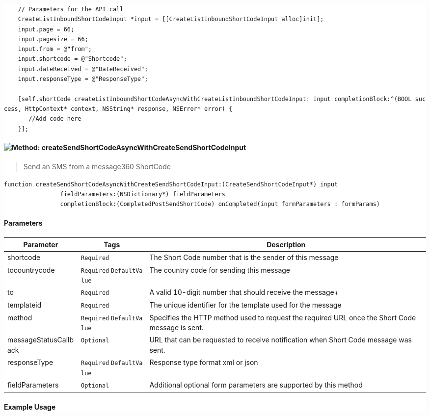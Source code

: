 ```objc
    // Parameters for the API call
    CreateListInboundShortCodeInput *input = [[CreateListInboundShortCodeInput alloc]init];
    input.page = 66;
    input.pagesize = 66;
    input.from = @"from";
    input.shortcode = @"Shortcode";
    input.dateReceived = @"DateReceived";
    input.responseType = @"ResponseType";

    [self.shortCode createListInboundShortCodeAsyncWithCreateListInboundShortCodeInput: input completionBlock:^(BOOL success, HttpContext* context, NSString* response, NSError* error) { 
       //Add code here
    }];
```


#### <a name="create_send_short_code_async_with_create_send_short_code_input"></a>![Method: ](https://apidocs.io/img/method.png ".shortcode.createSendShortCodeAsyncWithCreateSendShortCodeInput") createSendShortCodeAsyncWithCreateSendShortCodeInput

> Send an SMS from a message360 ShortCode


```objc
function createSendShortCodeAsyncWithCreateSendShortCodeInput:(CreateSendShortCodeInput*) input
                fieldParameters:(NSDictionary*) fieldParameters
                completionBlock:(CompletedPostSendShortCode) onCompleted(input formParameters : formParams)
```

#### Parameters

| Parameter | Tags | Description |
|-----------|------|-------------|
| shortcode |  ``` Required ```  | The Short Code number that is the sender of this message |
| tocountrycode |  ``` Required ```  ``` DefaultValue ```  | The country code for sending this message |
| to |  ``` Required ```  | A valid 10-digit number that should receive the message+ |
| templateid |  ``` Required ```  | The unique identifier for the template used for the message |
| method |  ``` Required ```  ``` DefaultValue ```  | Specifies the HTTP method used to request the required URL once the Short Code message is sent. |
| messageStatusCallback |  ``` Optional ```  | URL that can be requested to receive notification when Short Code message was sent. |
| responseType |  ``` Required ```  ``` DefaultValue ```  | Response type format xml or json |
| fieldParameters | ``` Optional ``` | Additional optional form parameters are supported by this method |





#### Example Usage
